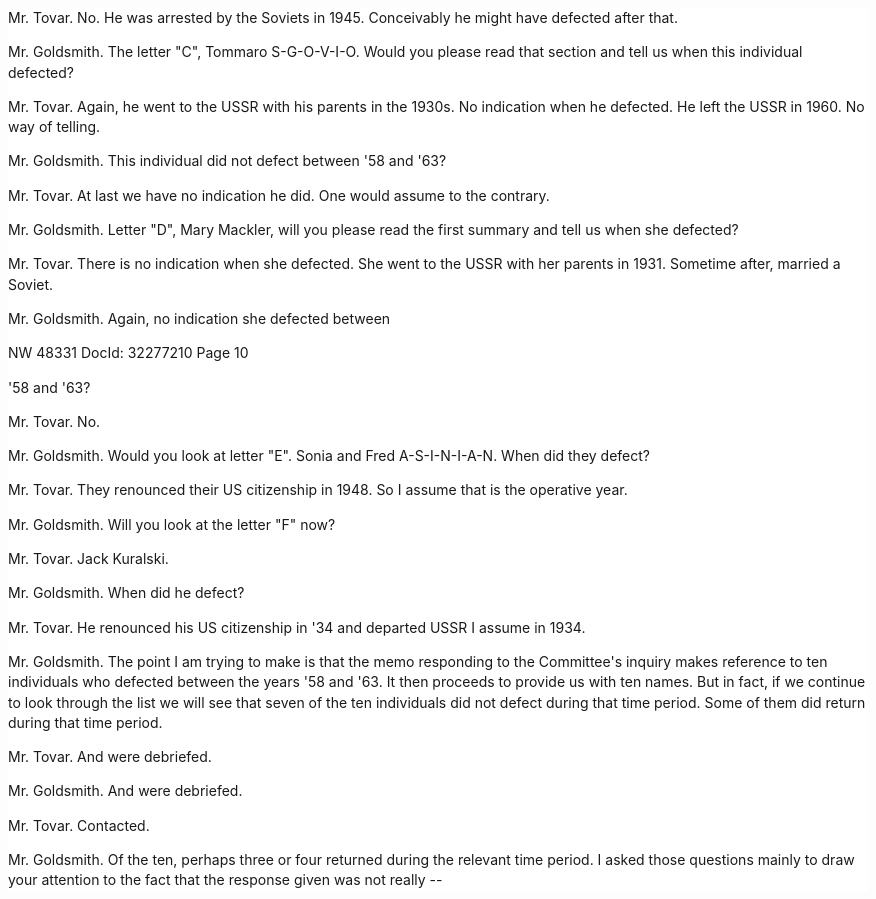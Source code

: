 Mr. Tovar. No. He was arrested by the Soviets in 1945.
Conceivably he might have defected after that.

Mr. Goldsmith. The letter "C", Tommaro S-G-O-V-I-O.
Would you please read that section and tell us when this individual defected?

Mr. Tovar. Again, he went to the USSR with his parents
in the 1930s. No indication when he defected. He left the
USSR in 1960. No way of telling.

Mr. Goldsmith. This individual did not defect between
'58 and '63?

Mr. Tovar. At last we have no indication he did. One
would assume to the contrary.

Mr. Goldsmith. Letter "D", Mary Mackler, will you please
read the first summary and tell us when she defected?

Mr. Tovar. There is no indication when she defected.
She went to the USSR with her parents in 1931. Sometime after,
married a Soviet.

Mr. Goldsmith. Again, no indication she defected between

NW 48331 DocId: 32277210 Page 10

'58 and '63?

Mr. Tovar. No.

Mr. Goldsmith. Would you look at letter "E". Sonia and
Fred A-S-I-N-I-A-N. When did they defect?

Mr. Tovar. They renounced their US citizenship in 1948.
So I assume that is the operative year.

Mr. Goldsmith. Will you look at the letter "F" now?

Mr. Tovar. Jack Kuralski.

Mr. Goldsmith. When did he defect?

Mr. Tovar. He renounced his US citizenship in '34 and
departed USSR I assume in 1934.

Mr. Goldsmith. The point I am trying to make is that the
memo responding to the Committee's inquiry makes reference to
ten individuals who defected between the years '58 and '63.
It then proceeds to provide us with ten names. But in fact,
if we continue to look through the list we will see that seven
of the ten individuals did not defect during that time period.
Some of them did return during that time period.

Mr. Tovar. And were debriefed.

Mr. Goldsmith. And were debriefed.

Mr. Tovar. Contacted.

Mr. Goldsmith. Of the ten, perhaps three or four returned
during the relevant time period. I asked those questions
mainly to draw your attention to the fact that the response
given was not really --
